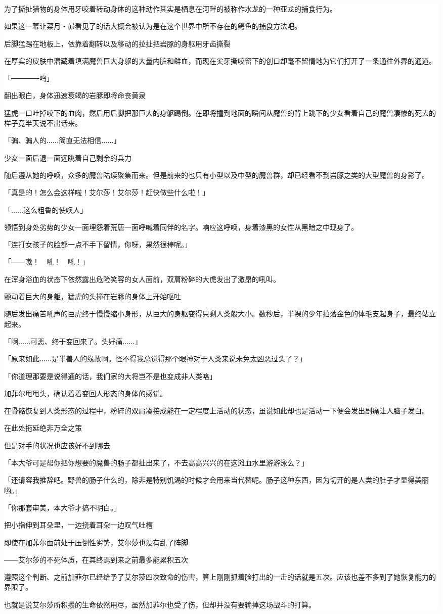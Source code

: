 为了撕扯猎物的身体用牙咬着转动身体的这种动作其实是栖息在河畔的被称作水龙的一种亚龙的捕食行为。

如果这一幕让菜月・昴看见了的话大概会被认为是在这个世界中所不存在的鳄鱼的捕食方法吧。

后脚猛踢在地板上，依靠着翻转以及移动的拉扯把岩豚的身躯用牙齿撕裂

在厚实的皮肤中潜藏着填满魔兽巨大身躯的大量内脏和鲜血，而现在尖牙撕咬留下的创口却毫不留情地为它们打开了一条通往外界的通道。

「――――呜」

翻出眼白，身体迅速衰竭的岩豚即将命丧黄泉

猛虎一口吐掉咬下的血肉，然后用后脚把那巨大的身躯踢倒。在即将撞到地面的瞬间从魔兽的背上跳下的少女看着自己的魔兽凄惨的死去的样子竟半天说不出话来。

「骗、骗人的……简直无法相信……」

少女一面后退一面远眺着自己剩余的兵力

随后遵从她的呼唤，众多的魔兽陆续聚集而来。但是前来的也只有小型以及中型的魔兽群，却已经看不到岩豚之类的大型魔兽的身影了。

「真是的！怎么会这样啦！艾尔莎！艾尔莎！赶快做些什么啦！」

「……这么粗鲁的使唤人」

领悟到身处劣势的少女一面埋怨着荒唐一面呼喊着同伴的名字。响应这呼唤，身着漆黑的女性从黑暗之中现身了。

「连打女孩子的脸都一点不手下留情，你呀，果然很棒呢。」

「――嗷！　吼！　吼！」

在浑身浴血的状态下依然露出危险笑容的女人面前，双肩粉碎的大虎发出了激昂的吼叫。

颤动着巨大的身躯，猛虎的头撞在岩豚的身体上开始呕吐

随后发出痛苦吼声的巨虎终于慢慢缩小身形，从巨大的身躯变得只剩人类般大小。数秒后，半裸的少年拍落金色的体毛支起身子，最终站立起来。

「啊……可恶、终于变回来了。头好痛……」

「原来如此……是半兽人的缘故啊。怪不得我总觉得那个眼神对于人类来说未免太凶恶过头了？」

「你道理那要是说得通的话，我们家的大将岂不是也变成非人类咯」

加菲尔甩甩头，确认着着变回人形态的身体的感觉。

在骨骼恢复到人类形态的过程中，粉碎的双肩凑接成能在一定程度上活动的状态，虽说如此却也是活动一下便会发出剧痛让人脑子发白。

在此处拖延绝非万全之策

但是对手的状况也应该好不到哪去

「本大爷可是帮你把你想要的魔兽的肠子都扯出来了，不去高高兴兴的在这滩血水里游游泳么？」

「还请容我推辞吧。野兽的肠子什么的，除非是特别饥渴的时候才会用来当代替呢。肠子这种东西，因为切开的是人类的肚子才显得美丽哟。」

「你那套审美，本大爷才搞不明白。」

把小指伸到耳朵里，一边挠着耳朵一边叹气吐槽

即使在加菲尔面前处于压倒性劣势，艾尔莎也没有乱了阵脚

――艾尔莎的不死体质，在其终焉到来之前最多能累积五次

遵照这个判断、之前加菲尔已经给予了艾尔莎四次致命的伤害，算上刚刚抓着脸打出的一击的话就是五次。应该也差不多到了她恢复能力的界限了。

也就是说艾尔莎所积攒的生命依然用尽，虽然加菲尔也受了伤，但却并没有要输掉这场战斗的打算。
